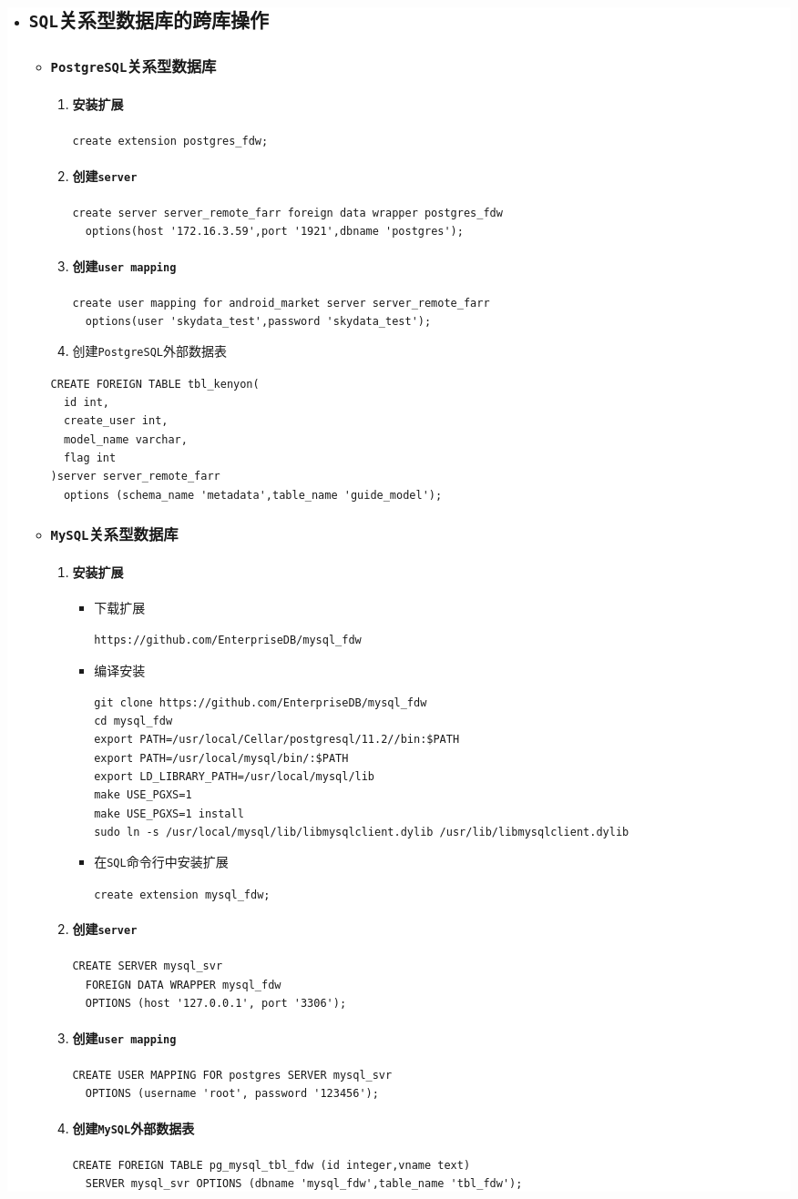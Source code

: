 * ## `SQL`关系型数据库的跨库操作
  * ### `PostgreSQL`关系型数据库
    1. #### 安装扩展
        ```pgsql
        create extension postgres_fdw;
        ```
    2. #### 创建`server`
        ```pgsql
        create server server_remote_farr foreign data wrapper postgres_fdw 
          options(host '172.16.3.59',port '1921',dbname 'postgres');
        ```
    3. #### 创建`user mapping`
        ```pgsql
        create user mapping for android_market server server_remote_farr 
          options(user 'skydata_test',password 'skydata_test');
        ```
    4. 创建`PostgreSQL`外部数据表
      ```pgsql
      CREATE FOREIGN TABLE tbl_kenyon(
        id int,
        create_user int,
        model_name varchar,
        flag int
      )server server_remote_farr 
        options (schema_name 'metadata',table_name 'guide_model');
      ```

  * ### `MySQL`关系型数据库
    1. #### 安装扩展
        * 下载扩展
          ```shell
          https://github.com/EnterpriseDB/mysql_fdw
          ```
        * 编译安装
          ```shell
          git clone https://github.com/EnterpriseDB/mysql_fdw
          cd mysql_fdw
          export PATH=/usr/local/Cellar/postgresql/11.2//bin:$PATH
          export PATH=/usr/local/mysql/bin/:$PATH
          export LD_LIBRARY_PATH=/usr/local/mysql/lib
          make USE_PGXS=1
          make USE_PGXS=1 install
          sudo ln -s /usr/local/mysql/lib/libmysqlclient.dylib /usr/lib/libmysqlclient.dylib
          ```
        * 在`SQL`命令行中安装扩展
          ```pgsql
          create extension mysql_fdw;
          ```
    2. #### 创建`server`
        ```pgsql
        CREATE SERVER mysql_svr  
          FOREIGN DATA WRAPPER mysql_fdw  
          OPTIONS (host '127.0.0.1', port '3306');
        ```
    3. #### 创建`user mapping`
        ```pgsql
        CREATE USER MAPPING FOR postgres SERVER mysql_svr  
          OPTIONS (username 'root', password '123456');
        ```
    4. #### 创建`MySQL`外部数据表
        ```pgsql
        CREATE FOREIGN TABLE pg_mysql_tbl_fdw (id integer,vname text)
          SERVER mysql_svr OPTIONS (dbname 'mysql_fdw',table_name 'tbl_fdw');
        ```